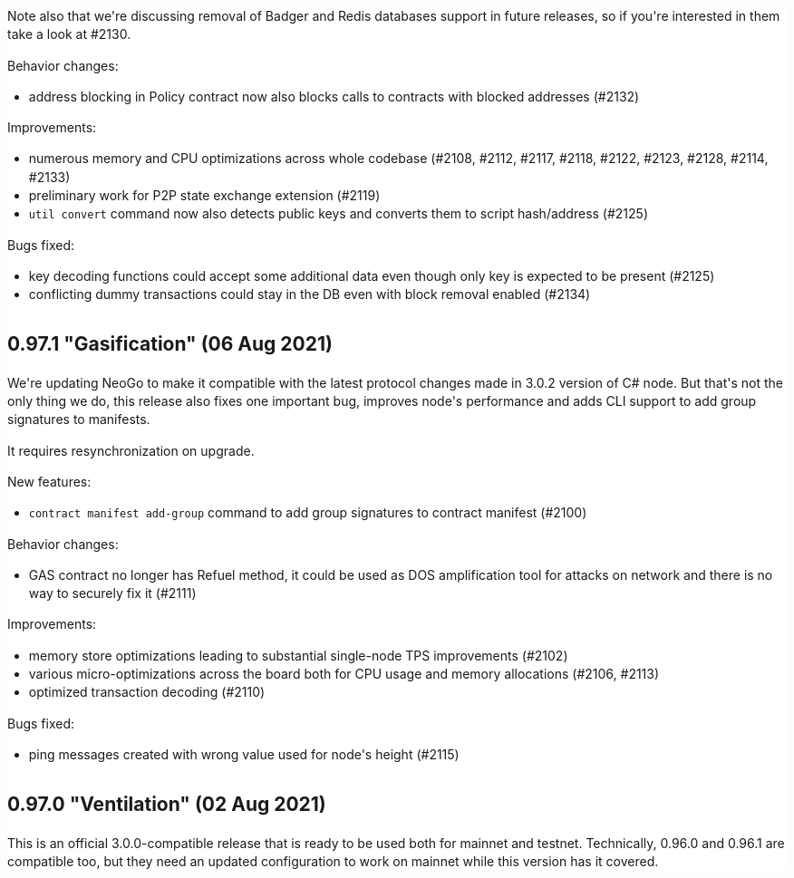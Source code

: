 Note also that we're discussing removal of Badger and Redis databases support
in future releases, so if you're interested in them take a look at #2130.

Behavior changes:
 * address blocking in Policy contract now also blocks calls to contracts with
   blocked addresses (#2132)

Improvements:
 * numerous memory and CPU optimizations across whole codebase (#2108, #2112,
   #2117, #2118, #2122, #2123, #2128, #2114, #2133)
 * preliminary work for P2P state exchange extension (#2119)
 * `util convert` command now also detects public keys and converts them to
   script hash/address (#2125)

Bugs fixed:
 * key decoding functions could accept some additional data even though only
   key is expected to be present (#2125)
 * conflicting dummy transactions could stay in the DB even with block removal
   enabled (#2134)

## 0.97.1 "Gasification" (06 Aug 2021)

We're updating NeoGo to make it compatible with the latest protocol changes
made in 3.0.2 version of C# node. But that's not the only thing we do, this
release also fixes one important bug, improves node's performance and adds CLI
support to add group signatures to manifests.

It requires resynchronization on upgrade.

New features:
 * `contract manifest add-group` command to add group signatures to contract
   manifest (#2100)

Behavior changes:
 * GAS contract no longer has Refuel method, it could be used as DOS
   amplification tool for attacks on network and there is no way to securely
   fix it (#2111)

Improvements:
 * memory store optimizations leading to substantial single-node TPS
   improvements (#2102)
 * various micro-optimizations across the board both for CPU usage and memory
   allocations (#2106, #2113)
 * optimized transaction decoding (#2110)

Bugs fixed:
 * ping messages created with wrong value used for node's height (#2115)

## 0.97.0 "Ventilation" (02 Aug 2021)

This is an official 3.0.0-compatible release that is ready to be used both for
mainnet and testnet. Technically, 0.96.0 and 0.96.1 are compatible too, but
they need an updated configuration to work on mainnet while this version has
it covered.

